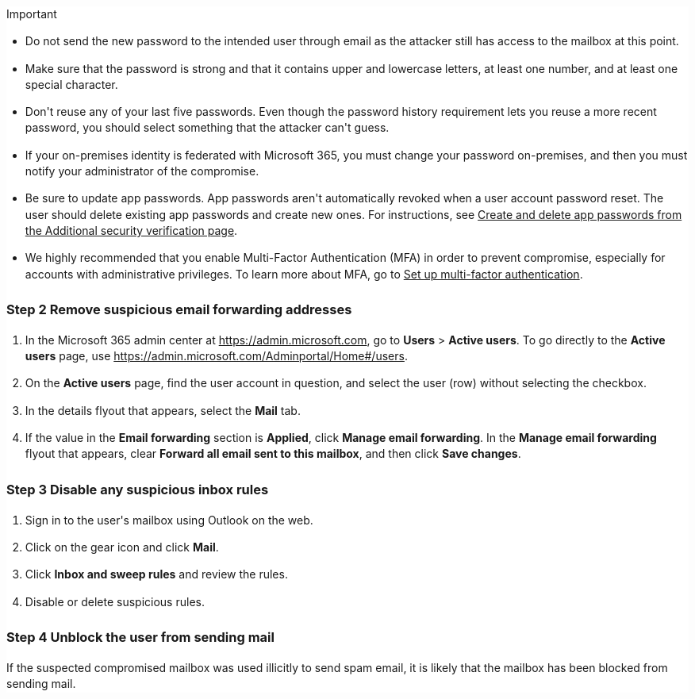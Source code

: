 > [!IMPORTANT]
>
> - Do not send the new password to the intended user through email as the attacker still has access to the mailbox at this point.
>
> - Make sure that the password is strong and that it contains upper and lowercase letters, at least one number, and at least one special character.
>
> - Don't reuse any of your last five passwords. Even though the password history requirement lets you reuse a more recent password, you should select something that the attacker can't guess.
>
> - If your on-premises identity is federated with Microsoft 365, you must change your password on-premises, and then you must notify your administrator of the compromise.
>
> - Be sure to update app passwords. App passwords aren't automatically revoked when a user account password reset. The user should delete existing app passwords and create new ones. For instructions, see [Create and delete app passwords from the Additional security verification page](/azure/active-directory/user-help/multi-factor-authentication-end-user-app-passwords#create-and-delete-app-passwords-from-the-additional-security-verification-page).
>
> - We highly recommended that you enable Multi-Factor Authentication (MFA) in order to prevent compromise, especially for accounts with administrative privileges. To learn more about MFA, go to [Set up multi-factor authentication](../../admin/security-and-compliance/set-up-multi-factor-authentication.md).

### Step 2 Remove suspicious email forwarding addresses

1. In the Microsoft 365 admin center at <https://admin.microsoft.com>, go to **Users** \> **Active users**. To go directly to the **Active users** page, use <https://admin.microsoft.com/Adminportal/Home#/users>.

2. On the **Active users** page, find the user account in question, and select the user (row) without selecting the checkbox.

3. In the details flyout that appears, select the **Mail** tab.

4. If the value in the **Email forwarding** section is **Applied**, click **Manage email forwarding**. In the **Manage email forwarding** flyout that appears, clear **Forward all email sent to this mailbox**, and then click **Save changes**.

### Step 3 Disable any suspicious inbox rules

1. Sign in to the user's mailbox using Outlook on the web.

2. Click on the gear icon and click **Mail**.

3. Click **Inbox and sweep rules** and review the rules.

4. Disable or delete suspicious rules.

### Step 4 Unblock the user from sending mail

If the suspected compromised mailbox was used illicitly to send spam email, it is likely that the mailbox has been blocked from sending mail.

